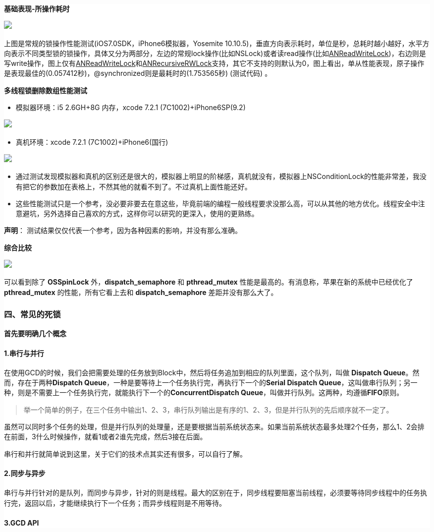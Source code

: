 **基础表现-所操作耗时**

![](https://user-gold-cdn.xitu.io/2017/11/14/15fba75542bd8ae1?w=1024&h=499&f=png&s=237620)

上图是常规的锁操作性能测试(iOS7.0SDK，iPhone6模拟器，Yosemite 10.10.5)，垂直方向表示耗时，单位是秒，总耗时越小越好，水平方向表示不同类型锁的锁操作，具体又分为两部分，左边的常规lock操作(比如NSLock)或者读read操作(比如[ANReadWriteLock](https://github.com/SpringOx/ANLock))，右边则是写write操作，图上仅有[ANReadWriteLock](https://github.com/SpringOx/ANLock)和[ANRecursiveRWLock](https://github.com/SpringOx/ANLock)支持，其它不支持的则默认为0，图上看出，单从性能表现，原子操作是表现最佳的(0.057412秒)，@synchronized则是最耗时的(1.753565秒) (测试代码) 。

**多线程锁删除数组性能测试**

* 模拟器环境：i5 2.6GH+8G 内存，xcode 7.2.1 (7C1002)+iPhone6SP(9.2)

![](https://user-gold-cdn.xitu.io/2017/11/14/15fb94c9b4a9b1cb?w=1212&h=518&f=png&s=61062)


* 真机环境：xcode 7.2.1 (7C1002)+iPhone6(国行)

![](https://user-gold-cdn.xitu.io/2017/11/14/15fb94c9b75aeff5?w=1216&h=513&f=png&s=63218)

* 通过测试发现模拟器和真机的区别还是很大的，模拟器上明显的阶梯感，真机就没有，模拟器上NSConditionLock的性能非常差，我没有把它的参数加在表格上，不然其他的就看不到了。不过真机上面性能还好。

* 这些性能测试只是一个参考，没必要非要去在意这些，毕竟前端的编程一般线程要求没那么高，可以从其他的地方优化。线程安全中注意避坑，另外选择自己喜欢的方式，这样你可以研究的更深入，使用的更熟练。

**声明**： 测试结果仅仅代表一个参考，因为各种因素的影响，并没有那么准确。


**综合比较**

![](https://user-gold-cdn.xitu.io/2017/11/14/15fba7551ab4ed7a?w=1060&h=684&f=png&s=71662)

可以看到除了 **OSSpinLock** 外，**dispatch_semaphore** 和 **pthread_mutex** 性能是最高的。有消息称，苹果在新的系统中已经优化了 **pthread_mutex** 的性能，所有它看上去和 **dispatch_semaphore** 差距并没有那么大了。


### 四、常见的死锁

**首先要明确几个概念**
#### 1.串行与并行

在使用GCD的时候，我们会把需要处理的任务放到Block中，然后将任务追加到相应的队列里面，这个队列，叫做 **Dispatch Queue**。然而，存在于两种**Dispatch Queue**，一种是要等待上一个任务执行完，再执行下一个的**Serial Dispatch Queue**，这叫做串行队列；另一种，则是不需要上一个任务执行完，就能执行下一个的**ConcurrentDispatch Queue**，叫做并行队列。这两种，均遵循**FIFO**原则。

>举一个简单的例子，在三个任务中输出1、2、3，串行队列输出是有序的1、2、3，但是并行队列的先后顺序就不一定了。

虽然可以同时多个任务的处理，但是并行队列的处理量，还是要根据当前系统状态来。如果当前系统状态最多处理2个任务，那么1、2会排在前面，3什么时候操作，就看1或者2谁先完成，然后3接在后面。

串行和并行就简单说到这里，关于它们的技术点其实还有很多，可以自行了解。

#### 2.同步与异步

串行与并行针对的是队列，而同步与异步，针对的则是线程。最大的区别在于，同步线程要阻塞当前线程，必须要等待同步线程中的任务执行完，返回以后，才能继续执行下一个任务；而异步线程则是不用等待。

#### 3.GCD API

